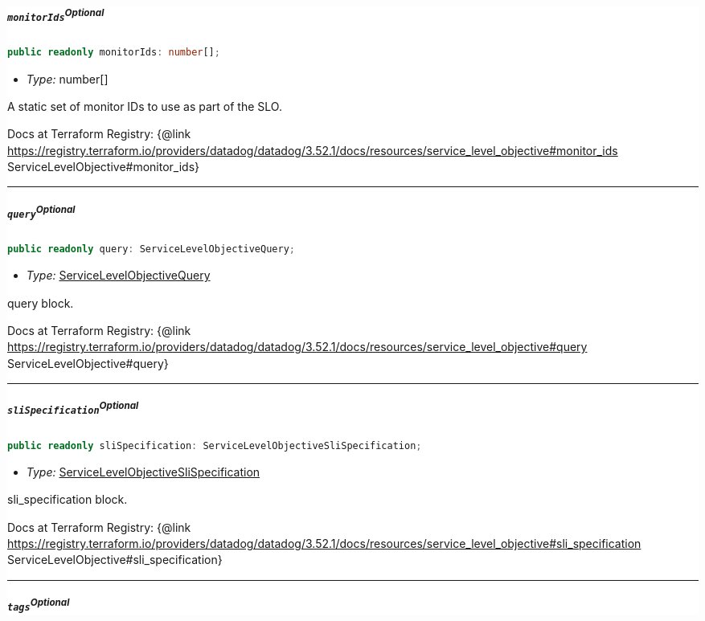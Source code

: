 
##### `monitorIds`<sup>Optional</sup> <a name="monitorIds" id="@cdktf/provider-datadog.serviceLevelObjective.ServiceLevelObjectiveConfig.property.monitorIds"></a>

```typescript
public readonly monitorIds: number[];
```

- *Type:* number[]

A static set of monitor IDs to use as part of the SLO.

Docs at Terraform Registry: {@link https://registry.terraform.io/providers/datadog/datadog/3.52.1/docs/resources/service_level_objective#monitor_ids ServiceLevelObjective#monitor_ids}

---

##### `query`<sup>Optional</sup> <a name="query" id="@cdktf/provider-datadog.serviceLevelObjective.ServiceLevelObjectiveConfig.property.query"></a>

```typescript
public readonly query: ServiceLevelObjectiveQuery;
```

- *Type:* <a href="#@cdktf/provider-datadog.serviceLevelObjective.ServiceLevelObjectiveQuery">ServiceLevelObjectiveQuery</a>

query block.

Docs at Terraform Registry: {@link https://registry.terraform.io/providers/datadog/datadog/3.52.1/docs/resources/service_level_objective#query ServiceLevelObjective#query}

---

##### `sliSpecification`<sup>Optional</sup> <a name="sliSpecification" id="@cdktf/provider-datadog.serviceLevelObjective.ServiceLevelObjectiveConfig.property.sliSpecification"></a>

```typescript
public readonly sliSpecification: ServiceLevelObjectiveSliSpecification;
```

- *Type:* <a href="#@cdktf/provider-datadog.serviceLevelObjective.ServiceLevelObjectiveSliSpecification">ServiceLevelObjectiveSliSpecification</a>

sli_specification block.

Docs at Terraform Registry: {@link https://registry.terraform.io/providers/datadog/datadog/3.52.1/docs/resources/service_level_objective#sli_specification ServiceLevelObjective#sli_specification}

---

##### `tags`<sup>Optional</sup> <a name="tags" id="@cdktf/provider-datadog.serviceLevelObjective.ServiceLevelObjectiveConfig.property.tags"></a>

